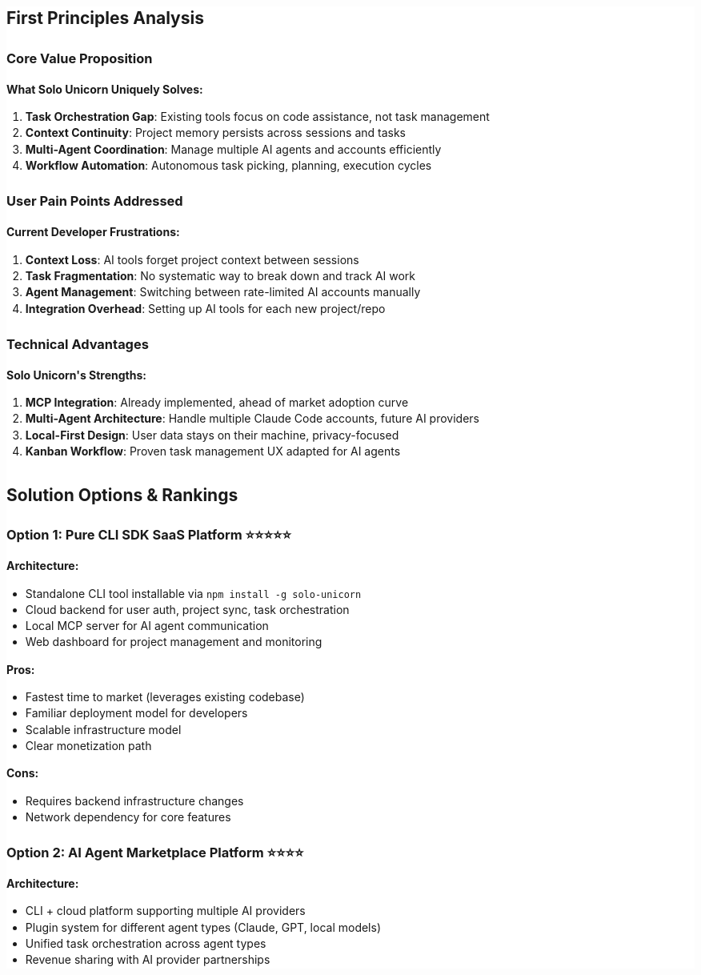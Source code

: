 ## First Principles Analysis

### Core Value Proposition

**What Solo Unicorn Uniquely Solves:**
1. **Task Orchestration Gap**: Existing tools focus on code assistance, not task management
2. **Context Continuity**: Project memory persists across sessions and tasks
3. **Multi-Agent Coordination**: Manage multiple AI agents and accounts efficiently
4. **Workflow Automation**: Autonomous task picking, planning, execution cycles

### User Pain Points Addressed

**Current Developer Frustrations:**
1. **Context Loss**: AI tools forget project context between sessions
2. **Task Fragmentation**: No systematic way to break down and track AI work
3. **Agent Management**: Switching between rate-limited AI accounts manually
4. **Integration Overhead**: Setting up AI tools for each new project/repo

### Technical Advantages

**Solo Unicorn's Strengths:**
1. **MCP Integration**: Already implemented, ahead of market adoption curve
2. **Multi-Agent Architecture**: Handle multiple Claude Code accounts, future AI providers
3. **Local-First Design**: User data stays on their machine, privacy-focused
4. **Kanban Workflow**: Proven task management UX adapted for AI agents

## Solution Options & Rankings

### Option 1: Pure CLI SDK SaaS Platform ⭐⭐⭐⭐⭐
**Architecture:**
- Standalone CLI tool installable via `npm install -g solo-unicorn`
- Cloud backend for user auth, project sync, task orchestration
- Local MCP server for AI agent communication
- Web dashboard for project management and monitoring

**Pros:**
- Fastest time to market (leverages existing codebase)
- Familiar deployment model for developers
- Scalable infrastructure model
- Clear monetization path

**Cons:**
- Requires backend infrastructure changes
- Network dependency for core features

### Option 2: AI Agent Marketplace Platform ⭐⭐⭐⭐
**Architecture:**
- CLI + cloud platform supporting multiple AI providers
- Plugin system for different agent types (Claude, GPT, local models)
- Unified task orchestration across agent types
- Revenue sharing with AI provider partnerships
